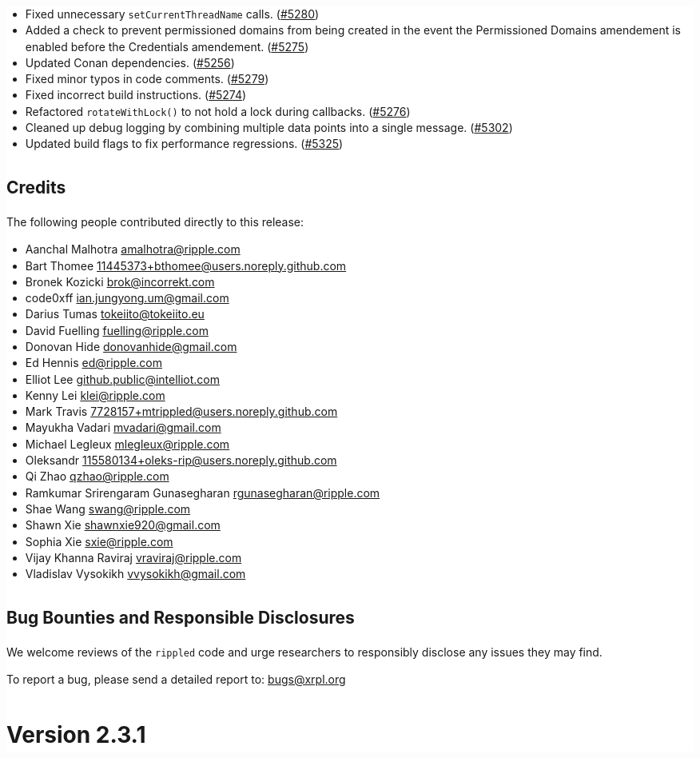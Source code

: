 - Fixed unnecessary `setCurrentThreadName` calls. ([#5280](https://github.com/XRPLF/rippled/pull/5280))
- Added a check to prevent permissioned domains from being created in the event the Permissioned Domains amendement is enabled before the Credentials amendement. ([#5275](https://github.com/XRPLF/rippled/pull/5275))
- Updated Conan dependencies. ([#5256](https://github.com/XRPLF/rippled/pull/5256))
- Fixed minor typos in code comments. ([#5279](https://github.com/XRPLF/rippled/pull/5279))
- Fixed incorrect build instructions. ([#5274](https://github.com/XRPLF/rippled/pull/5274))
- Refactored `rotateWithLock()` to not hold a lock during callbacks. ([#5276](https://github.com/XRPLF/rippled/pull/5276))
- Cleaned up debug logging by combining multiple data points into a single message. ([#5302](https://github.com/XRPLF/rippled/pull/5302))
- Updated build flags to fix performance regressions. ([#5325](https://github.com/XRPLF/rippled/pull/5325))


## Credits

The following people contributed directly to this release:

- Aanchal Malhotra <amalhotra@ripple.com>
- Bart Thomee <11445373+bthomee@users.noreply.github.com>
- Bronek Kozicki <brok@incorrekt.com>
- code0xff <ian.jungyong.um@gmail.com>
- Darius Tumas <tokeiito@tokeiito.eu>
- David Fuelling <fuelling@ripple.com>
- Donovan Hide <donovanhide@gmail.com>
- Ed Hennis <ed@ripple.com>
- Elliot Lee <github.public@intelliot.com>
- Kenny Lei <klei@ripple.com>
- Mark Travis <7728157+mtrippled@users.noreply.github.com>
- Mayukha Vadari <mvadari@gmail.com>
- Michael Legleux <mlegleux@ripple.com>
- Oleksandr <115580134+oleks-rip@users.noreply.github.com>
- Qi Zhao <qzhao@ripple.com>
- Ramkumar Srirengaram Gunasegharan <rgunasegharan@ripple.com>
- Shae Wang <swang@ripple.com>
- Shawn Xie <shawnxie920@gmail.com>
- Sophia Xie <sxie@ripple.com>
- Vijay Khanna Raviraj <vraviraj@ripple.com>
- Vladislav Vysokikh <vvysokikh@gmail.com>


## Bug Bounties and Responsible Disclosures

We welcome reviews of the `rippled` code and urge researchers to responsibly disclose any issues they may find.

To report a bug, please send a detailed report to: <bugs@xrpl.org>

# Version 2.3.1
